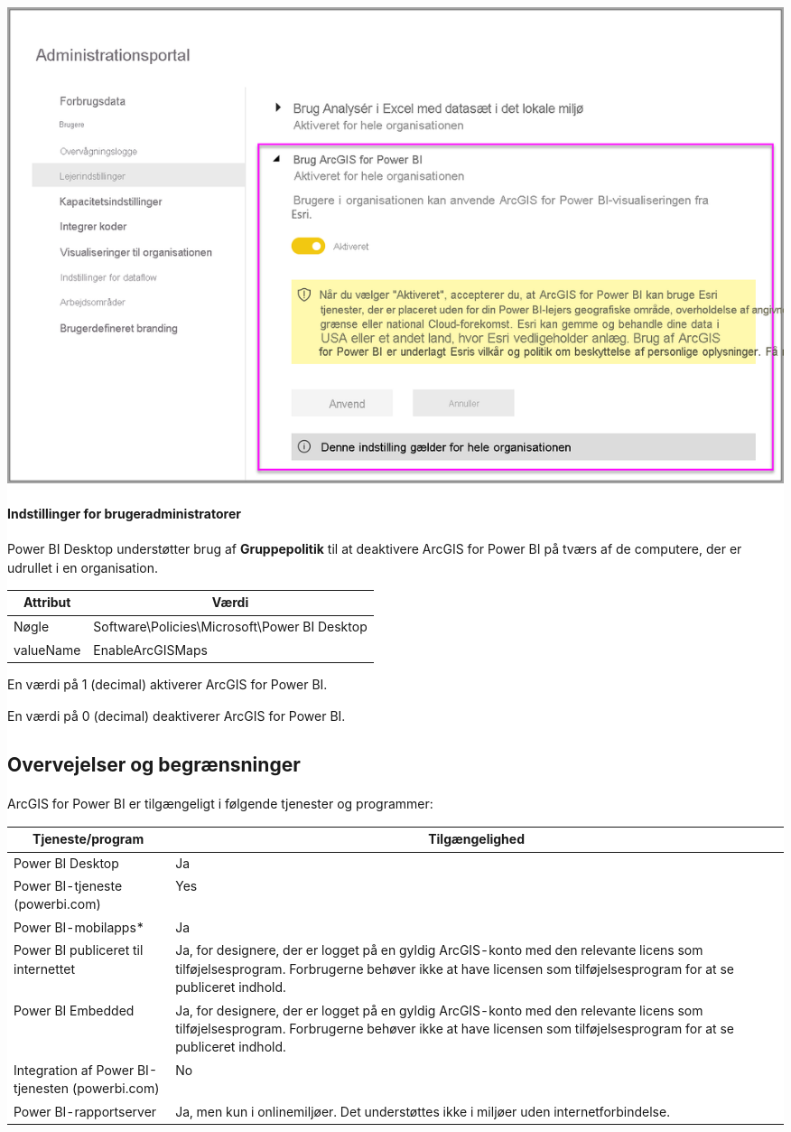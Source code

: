 ![Administratorindstillinger](media/power-bi-visualizations-arcgis/arcgis-tutorial-18a.png)

#### <a name="user-administrator-options"></a>Indstillinger for brugeradministratorer

Power BI Desktop understøtter brug af **Gruppepolitik** til at deaktivere ArcGIS for Power BI på tværs af de computere, der er udrullet i en organisation.

| **Attribut** | **Værdi** |
| --- | --- |
| Nøgle | Software\Policies\Microsoft\Power BI Desktop |
| valueName | EnableArcGISMaps |

En værdi på 1 (decimal) aktiverer ArcGIS for Power BI.

En værdi på 0 (decimal) deaktiverer ArcGIS for Power BI.

## <a name="considerations-and-limitations"></a>Overvejelser og begrænsninger

ArcGIS for Power BI er tilgængeligt i følgende tjenester og programmer:

| Tjeneste/program | Tilgængelighed |
| --- | --- |
| Power BI Desktop | Ja |
| Power BI-tjeneste (powerbi.com) | Yes |
| Power BI-mobilapps\* | Ja |
| Power BI publiceret til internettet | Ja, for designere, der er logget på en gyldig ArcGIS-konto med den relevante licens som tilføjelsesprogram. Forbrugerne behøver ikke at have licensen som tilføjelsesprogram for at se publiceret indhold. |
| Power BI Embedded | Ja, for designere, der er logget på en gyldig ArcGIS-konto med den relevante licens som tilføjelsesprogram. Forbrugerne behøver ikke at have licensen som tilføjelsesprogram for at se publiceret indhold. |
| Integration af Power BI-tjenesten (powerbi.com) | No |
| Power BI-rapportserver | Ja, men kun i onlinemiljøer. Det understøttes ikke i miljøer uden internetforbindelse. |
